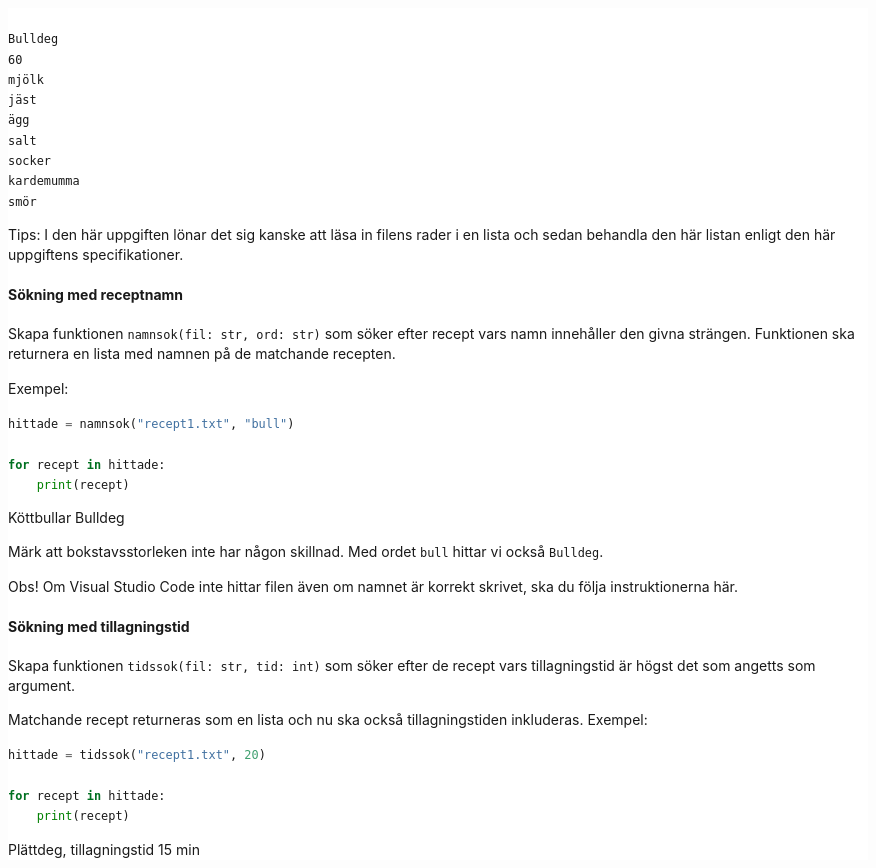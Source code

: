 ```sh

Bulldeg
60
mjölk
jäst
ägg
salt
socker
kardemumma
smör
```

Tips: I den här uppgiften lönar det sig kanske att läsa in filens rader i en lista och sedan behandla den här listan enligt den här uppgiftens specifikationer.

#### Sökning med receptnamn

Skapa funktionen `namnsok(fil: str, ord: str)` som söker efter recept vars namn innehåller den givna strängen. Funktionen ska returnera en lista med namnen på de matchande recepten.

Exempel:

```python
hittade = namnsok("recept1.txt", "bull")

for recept in hittade:
    print(recept)
```

<sample-output>

Köttbullar
Bulldeg

</sample-output>

Märk att bokstavsstorleken inte har någon skillnad. Med ordet `bull` hittar vi också `Bulldeg`.

Obs! Om Visual Studio Code inte hittar filen även om namnet är korrekt skrivet, ska du följa instruktionerna här.

#### Sökning med tillagningstid

Skapa funktionen `tidssok(fil: str, tid: int)` som söker efter de recept vars tillagningstid är högst det som angetts som argument.

Matchande recept returneras som en lista och nu ska också tillagningstiden inkluderas. Exempel:

```python
hittade = tidssok("recept1.txt", 20)

for recept in hittade:
    print(recept)
```

<sample-output>

Plättdeg, tillagningstid 15 min
